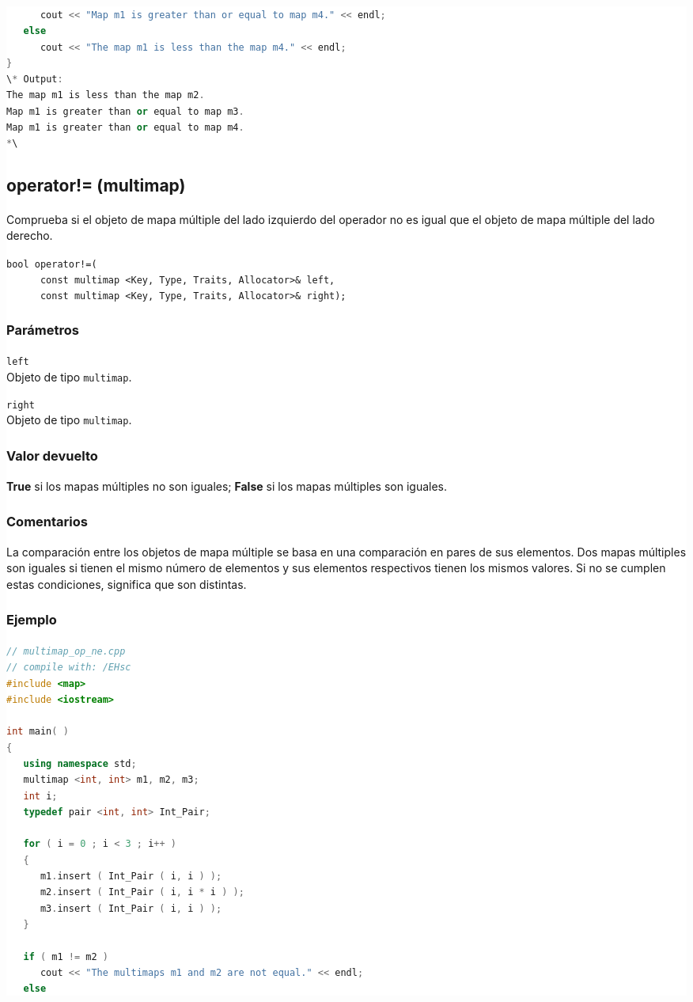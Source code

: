 ```cpp  
      cout << "Map m1 is greater than or equal to map m4." << endl;  
   else  
      cout << "The map m1 is less than the map m4." << endl;  
}  
\* Output:   
The map m1 is less than the map m2.  
Map m1 is greater than or equal to map m3.  
Map m1 is greater than or equal to map m4.  
*\  
```  
  
##  <a name="a-nameoperatorneqmultimapa--operator-multimap"></a><a name="operator_neq_multimap"></a>  operator!= (multimap)  
 Comprueba si el objeto de mapa múltiple del lado izquierdo del operador no es igual que el objeto de mapa múltiple del lado derecho.  
  
```
bool operator!=(
      const multimap <Key, Type, Traits, Allocator>& left, 
      const multimap <Key, Type, Traits, Allocator>& right);
```  
  
### <a name="parameters"></a>Parámetros  
 `left`  
 Objeto de tipo `multimap`.  
  
 `right`  
 Objeto de tipo `multimap`.  
  
### <a name="return-value"></a>Valor devuelto  
 **True** si los mapas múltiples no son iguales; **False** si los mapas múltiples son iguales.  
  
### <a name="remarks"></a>Comentarios  
 La comparación entre los objetos de mapa múltiple se basa en una comparación en pares de sus elementos. Dos mapas múltiples son iguales si tienen el mismo número de elementos y sus elementos respectivos tienen los mismos valores. Si no se cumplen estas condiciones, significa que son distintas.  
  
### <a name="example"></a>Ejemplo  
  
```cpp  
// multimap_op_ne.cpp  
// compile with: /EHsc  
#include <map>  
#include <iostream>  
  
int main( )  
{  
   using namespace std;  
   multimap <int, int> m1, m2, m3;  
   int i;  
   typedef pair <int, int> Int_Pair;  
  
   for ( i = 0 ; i < 3 ; i++ )  
   {  
      m1.insert ( Int_Pair ( i, i ) );  
      m2.insert ( Int_Pair ( i, i * i ) );  
      m3.insert ( Int_Pair ( i, i ) );  
   }  
  
   if ( m1 != m2 )  
      cout << "The multimaps m1 and m2 are not equal." << endl;  
   else  
```